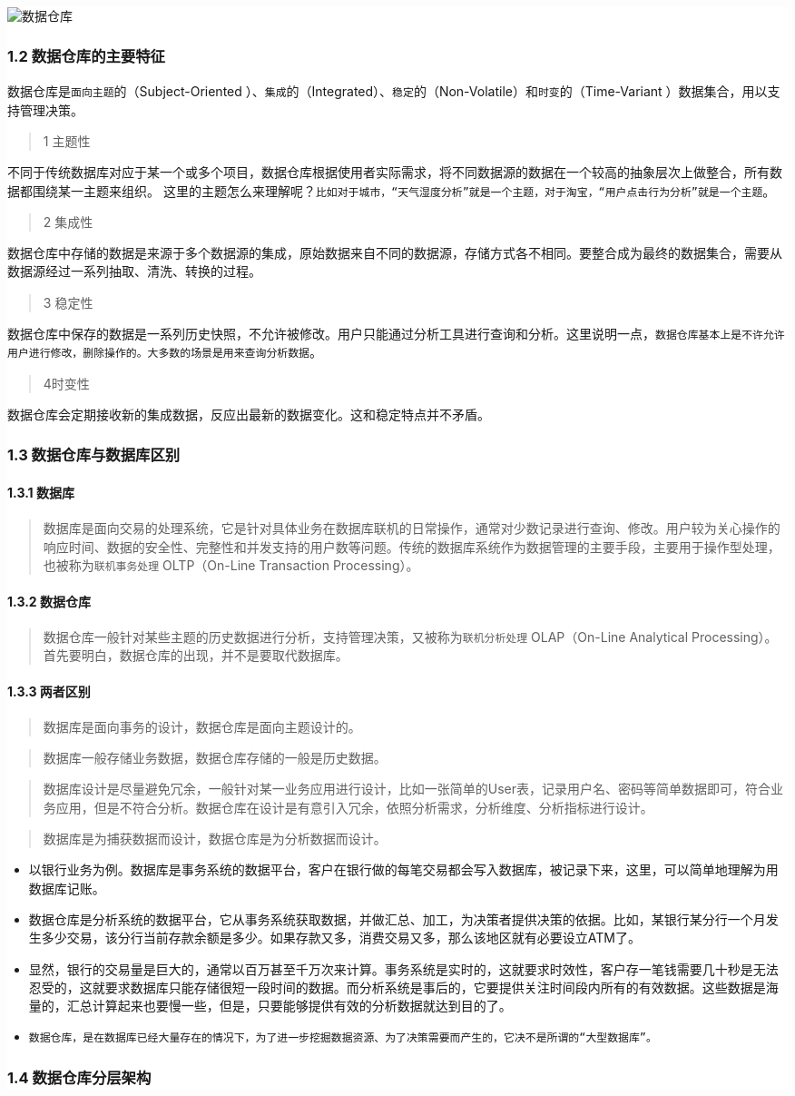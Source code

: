 ![数据仓库](https://blog-1305951218.cos.ap-shanghai.myqcloud.com/blog/image/articleContent/大数据_Hive/1.png)

### 1.2 数据仓库的主要特征

数据仓库是`面向主题`的（Subject-Oriented ）、`集成`的（Integrated）、`稳定`的（Non-Volatile）和`时变`的（Time-Variant ）数据集合，用以支持管理决策。

> 1 主题性

不同于传统数据库对应于某一个或多个项目，数据仓库根据使用者实际需求，将不同数据源的数据在一个较高的抽象层次上做整合，所有数据都围绕某一主题来组织。
这里的主题怎么来理解呢？`比如对于城市，“天气湿度分析”就是一个主题，对于淘宝，“用户点击行为分析”就是一个主题`。

> 2 集成性

数据仓库中存储的数据是来源于多个数据源的集成，原始数据来自不同的数据源，存储方式各不相同。要整合成为最终的数据集合，需要从数据源经过一系列抽取、清洗、转换的过程。

> 3 稳定性

数据仓库中保存的数据是一系列历史快照，不允许被修改。用户只能通过分析工具进行查询和分析。这里说明一点，`数据仓库基本上是不许允许用户进行修改，删除操作的。大多数的场景是用来查询分析数据`。

> 4时变性

数据仓库会定期接收新的集成数据，反应出最新的数据变化。这和稳定特点并不矛盾。

### 1.3 数据仓库与数据库区别

#### 1.3.1 数据库

> 数据库是面向交易的处理系统，它是针对具体业务在数据库联机的日常操作，通常对少数记录进行查询、修改。用户较为关心操作的响应时间、数据的安全性、完整性和并发支持的用户数等问题。传统的数据库系统作为数据管理的主要手段，主要用于操作型处理，也被称为`联机事务处理` OLTP（On-Line Transaction Processing）。

#### 1.3.2 数据仓库

> 数据仓库一般针对某些主题的历史数据进行分析，支持管理决策，又被称为`联机分析处理` OLAP（On-Line Analytical Processing）。
首先要明白，数据仓库的出现，并不是要取代数据库。

#### 1.3.3 两者区别

> 数据库是面向事务的设计，数据仓库是面向主题设计的。

> 数据库一般存储业务数据，数据仓库存储的一般是历史数据。

> 数据库设计是尽量避免冗余，一般针对某一业务应用进行设计，比如一张简单的User表，记录用户名、密码等简单数据即可，符合业务应用，但是不符合分析。数据仓库在设计是有意引入冗余，依照分析需求，分析维度、分析指标进行设计。

> 数据库是为捕获数据而设计，数据仓库是为分析数据而设计。

- 以银行业务为例。数据库是事务系统的数据平台，客户在银行做的每笔交易都会写入数据库，被记录下来，这里，可以简单地理解为用数据库记账。

- 数据仓库是分析系统的数据平台，它从事务系统获取数据，并做汇总、加工，为决策者提供决策的依据。比如，某银行某分行一个月发生多少交易，该分行当前存款余额是多少。如果存款又多，消费交易又多，那么该地区就有必要设立ATM了。

- 显然，银行的交易量是巨大的，通常以百万甚至千万次来计算。事务系统是实时的，这就要求时效性，客户存一笔钱需要几十秒是无法忍受的，这就要求数据库只能存储很短一段时间的数据。而分析系统是事后的，它要提供关注时间段内所有的有效数据。这些数据是海量的，汇总计算起来也要慢一些，但是，只要能够提供有效的分析数据就达到目的了。

- `数据仓库，是在数据库已经大量存在的情况下，为了进一步挖掘数据资源、为了决策需要而产生的，它决不是所谓的“大型数据库”。`

### 1.4 数据仓库分层架构
